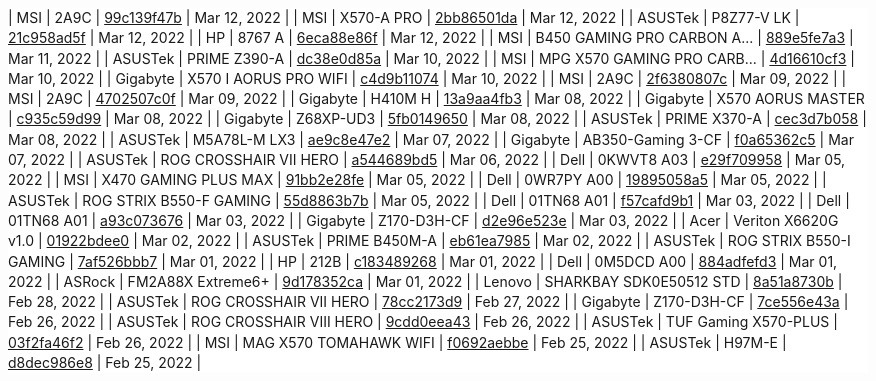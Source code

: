 | MSI           | 2A9C                        | [99c139f47b](https://linux-hardware.org/?probe=99c139f47b) | Mar 12, 2022 |
| MSI           | X570-A PRO                  | [2bb86501da](https://linux-hardware.org/?probe=2bb86501da) | Mar 12, 2022 |
| ASUSTek       | P8Z77-V LK                  | [21c958ad5f](https://linux-hardware.org/?probe=21c958ad5f) | Mar 12, 2022 |
| HP            | 8767 A                      | [6eca88e86f](https://linux-hardware.org/?probe=6eca88e86f) | Mar 12, 2022 |
| MSI           | B450 GAMING PRO CARBON A... | [889e5fe7a3](https://linux-hardware.org/?probe=889e5fe7a3) | Mar 11, 2022 |
| ASUSTek       | PRIME Z390-A                | [dc38e0d85a](https://linux-hardware.org/?probe=dc38e0d85a) | Mar 10, 2022 |
| MSI           | MPG X570 GAMING PRO CARB... | [4d16610cf3](https://linux-hardware.org/?probe=4d16610cf3) | Mar 10, 2022 |
| Gigabyte      | X570 I AORUS PRO WIFI       | [c4d9b11074](https://linux-hardware.org/?probe=c4d9b11074) | Mar 10, 2022 |
| MSI           | 2A9C                        | [2f6380807c](https://linux-hardware.org/?probe=2f6380807c) | Mar 09, 2022 |
| MSI           | 2A9C                        | [4702507c0f](https://linux-hardware.org/?probe=4702507c0f) | Mar 09, 2022 |
| Gigabyte      | H410M H                     | [13a9aa4fb3](https://linux-hardware.org/?probe=13a9aa4fb3) | Mar 08, 2022 |
| Gigabyte      | X570 AORUS MASTER           | [c935c59d99](https://linux-hardware.org/?probe=c935c59d99) | Mar 08, 2022 |
| Gigabyte      | Z68XP-UD3                   | [5fb0149650](https://linux-hardware.org/?probe=5fb0149650) | Mar 08, 2022 |
| ASUSTek       | PRIME X370-A                | [cec3d7b058](https://linux-hardware.org/?probe=cec3d7b058) | Mar 08, 2022 |
| ASUSTek       | M5A78L-M LX3                | [ae9c8e47e2](https://linux-hardware.org/?probe=ae9c8e47e2) | Mar 07, 2022 |
| Gigabyte      | AB350-Gaming 3-CF           | [f0a65362c5](https://linux-hardware.org/?probe=f0a65362c5) | Mar 07, 2022 |
| ASUSTek       | ROG CROSSHAIR VII HERO      | [a544689bd5](https://linux-hardware.org/?probe=a544689bd5) | Mar 06, 2022 |
| Dell          | 0KWVT8 A03                  | [e29f709958](https://linux-hardware.org/?probe=e29f709958) | Mar 05, 2022 |
| MSI           | X470 GAMING PLUS MAX        | [91bb2e28fe](https://linux-hardware.org/?probe=91bb2e28fe) | Mar 05, 2022 |
| Dell          | 0WR7PY A00                  | [19895058a5](https://linux-hardware.org/?probe=19895058a5) | Mar 05, 2022 |
| ASUSTek       | ROG STRIX B550-F GAMING     | [55d8863b7b](https://linux-hardware.org/?probe=55d8863b7b) | Mar 05, 2022 |
| Dell          | 01TN68 A01                  | [f57cafd9b1](https://linux-hardware.org/?probe=f57cafd9b1) | Mar 03, 2022 |
| Dell          | 01TN68 A01                  | [a93c073676](https://linux-hardware.org/?probe=a93c073676) | Mar 03, 2022 |
| Gigabyte      | Z170-D3H-CF                 | [d2e96e523e](https://linux-hardware.org/?probe=d2e96e523e) | Mar 03, 2022 |
| Acer          | Veriton X6620G v1.0         | [01922bdee0](https://linux-hardware.org/?probe=01922bdee0) | Mar 02, 2022 |
| ASUSTek       | PRIME B450M-A               | [eb61ea7985](https://linux-hardware.org/?probe=eb61ea7985) | Mar 02, 2022 |
| ASUSTek       | ROG STRIX B550-I GAMING     | [7af526bbb7](https://linux-hardware.org/?probe=7af526bbb7) | Mar 01, 2022 |
| HP            | 212B                        | [c183489268](https://linux-hardware.org/?probe=c183489268) | Mar 01, 2022 |
| Dell          | 0M5DCD A00                  | [884adfefd3](https://linux-hardware.org/?probe=884adfefd3) | Mar 01, 2022 |
| ASRock        | FM2A88X Extreme6+           | [9d178352ca](https://linux-hardware.org/?probe=9d178352ca) | Mar 01, 2022 |
| Lenovo        | SHARKBAY SDK0E50512 STD     | [8a51a8730b](https://linux-hardware.org/?probe=8a51a8730b) | Feb 28, 2022 |
| ASUSTek       | ROG CROSSHAIR VII HERO      | [78cc2173d9](https://linux-hardware.org/?probe=78cc2173d9) | Feb 27, 2022 |
| Gigabyte      | Z170-D3H-CF                 | [7ce556e43a](https://linux-hardware.org/?probe=7ce556e43a) | Feb 26, 2022 |
| ASUSTek       | ROG CROSSHAIR VIII HERO     | [9cdd0eea43](https://linux-hardware.org/?probe=9cdd0eea43) | Feb 26, 2022 |
| ASUSTek       | TUF Gaming X570-PLUS        | [03f2fa46f2](https://linux-hardware.org/?probe=03f2fa46f2) | Feb 26, 2022 |
| MSI           | MAG X570 TOMAHAWK WIFI      | [f0692aebbe](https://linux-hardware.org/?probe=f0692aebbe) | Feb 25, 2022 |
| ASUSTek       | H97M-E                      | [d8dec986e8](https://linux-hardware.org/?probe=d8dec986e8) | Feb 25, 2022 |